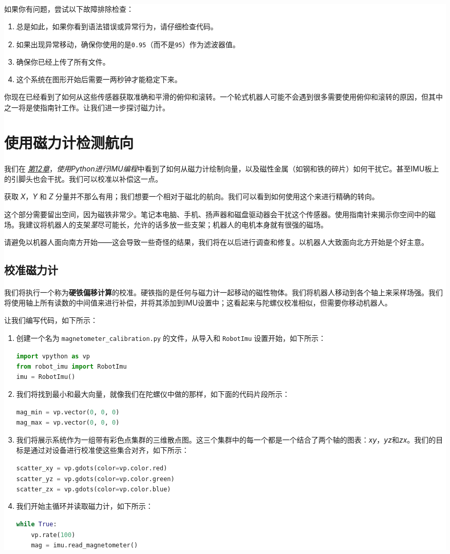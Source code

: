如果你有问题，尝试以下故障排除检查：

1.  总是如此，如果你看到语法错误或异常行为，请仔细检查代码。

1.  如果出现异常移动，确保你使用的是`0.95`（而不是`95`）作为滤波器值。

1.  确保你已经上传了所有文件。

1.  这个系统在图形开始后需要一两秒钟才能稳定下来。

你现在已经看到了如何从这些传感器获取准确和平滑的俯仰和滚转。一个轮式机器人可能不会遇到很多需要使用俯仰和滚转的原因，但其中之一将是使指南针工作。让我们进一步探讨磁力计。

# 使用磁力计检测航向

我们在 [*第12章*](B15660_12_Final_ASB_ePub.xhtml#_idTextAnchor251)，*使用Python进行IMU编程*中看到了如何从磁力计绘制向量，以及磁性金属（如钢和铁的碎片）如何干扰它。甚至IMU板上的引脚头也会干扰。我们可以校准以补偿这一点。

获取 *X*，*Y* 和 *Z* 分量并不那么有用；我们想要一个相对于磁北的航向。我们可以看到如何使用这个来进行精确的转向。

这个部分需要留出空间，因为磁铁非常少。笔记本电脑、手机、扬声器和磁盘驱动器会干扰这个传感器。使用指南针来揭示你空间中的磁场。我建议将机器人的支架*茎*尽可能长，允许的话多放一些支架；机器人的电机本身就有很强的磁场。

请避免以机器人面向南方开始——这会导致一些奇怪的结果，我们将在以后进行调查和修复。以机器人大致面向北方开始是个好主意。

## 校准磁力计

我们将执行一个称为**硬铁偏移计算**的校准。硬铁指的是任何与磁力计一起移动的磁性物体。我们将机器人移动到各个轴上来采样场强。我们将使用轴上所有读数的中间值来进行补偿，并将其添加到IMU设置中；这看起来与陀螺仪校准相似，但需要你移动机器人。

让我们编写代码，如下所示：

1.  创建一个名为 `magnetometer_calibration.py` 的文件，从导入和 `RobotImu` 设置开始，如下所示：

    ```py
    import vpython as vp
    from robot_imu import RobotImu
    imu = RobotImu()
    ```

1.  我们将找到最小和最大向量，就像我们在陀螺仪中做的那样，如下面的代码片段所示：

    ```py
    mag_min = vp.vector(0, 0, 0)
    mag_max = vp.vector(0, 0, 0)
    ```

1.  我们将展示系统作为一组带有彩色点集群的三维散点图。这三个集群中的每一个都是一个结合了两个轴的图表：*xy*，*yz*和*zx*。我们的目标是通过对设备进行校准使这些集合对齐，如下所示：

    ```py
    scatter_xy = vp.gdots(color=vp.color.red)
    scatter_yz = vp.gdots(color=vp.color.green)
    scatter_zx = vp.gdots(color=vp.color.blue) 
    ```

1.  我们开始主循环并读取磁力计，如下所示：

    ```py
    while True:
        vp.rate(100)
        mag = imu.read_magnetometer()
    ```
